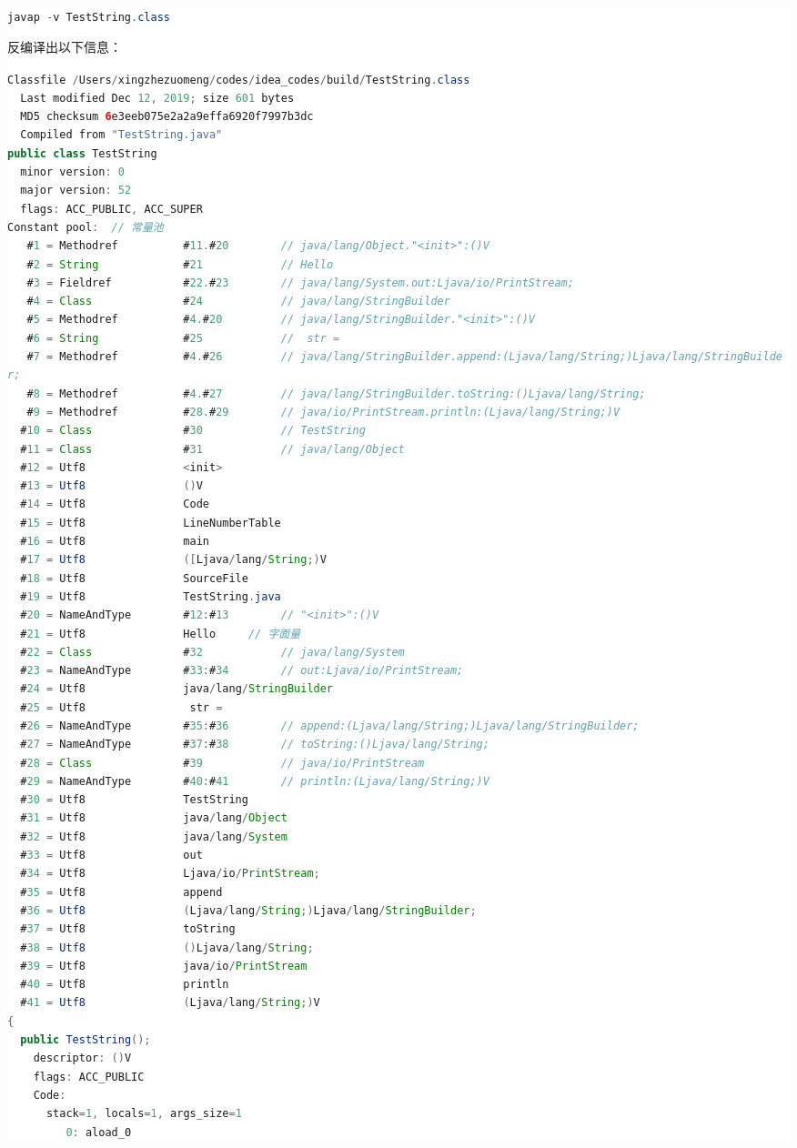 ```java
javap -v TestString.class
```

反编译出以下信息：

```java
Classfile /Users/xingzhezuomeng/codes/idea_codes/build/TestString.class
  Last modified Dec 12, 2019; size 601 bytes
  MD5 checksum 6e3eeb075e2a2a9effa6920f7997b3dc
  Compiled from "TestString.java"
public class TestString
  minor version: 0
  major version: 52
  flags: ACC_PUBLIC, ACC_SUPER
Constant pool:  // 常量池
   #1 = Methodref          #11.#20        // java/lang/Object."<init>":()V
   #2 = String             #21            // Hello
   #3 = Fieldref           #22.#23        // java/lang/System.out:Ljava/io/PrintStream;
   #4 = Class              #24            // java/lang/StringBuilder
   #5 = Methodref          #4.#20         // java/lang/StringBuilder."<init>":()V
   #6 = String             #25            //  str =
   #7 = Methodref          #4.#26         // java/lang/StringBuilder.append:(Ljava/lang/String;)Ljava/lang/StringBuilder;
   #8 = Methodref          #4.#27         // java/lang/StringBuilder.toString:()Ljava/lang/String;
   #9 = Methodref          #28.#29        // java/io/PrintStream.println:(Ljava/lang/String;)V
  #10 = Class              #30            // TestString
  #11 = Class              #31            // java/lang/Object
  #12 = Utf8               <init>
  #13 = Utf8               ()V
  #14 = Utf8               Code
  #15 = Utf8               LineNumberTable
  #16 = Utf8               main
  #17 = Utf8               ([Ljava/lang/String;)V
  #18 = Utf8               SourceFile
  #19 = Utf8               TestString.java
  #20 = NameAndType        #12:#13        // "<init>":()V
  #21 = Utf8               Hello     // 字面量 
  #22 = Class              #32            // java/lang/System
  #23 = NameAndType        #33:#34        // out:Ljava/io/PrintStream;
  #24 = Utf8               java/lang/StringBuilder
  #25 = Utf8                str =
  #26 = NameAndType        #35:#36        // append:(Ljava/lang/String;)Ljava/lang/StringBuilder;
  #27 = NameAndType        #37:#38        // toString:()Ljava/lang/String;
  #28 = Class              #39            // java/io/PrintStream
  #29 = NameAndType        #40:#41        // println:(Ljava/lang/String;)V
  #30 = Utf8               TestString
  #31 = Utf8               java/lang/Object
  #32 = Utf8               java/lang/System
  #33 = Utf8               out
  #34 = Utf8               Ljava/io/PrintStream;
  #35 = Utf8               append
  #36 = Utf8               (Ljava/lang/String;)Ljava/lang/StringBuilder;
  #37 = Utf8               toString
  #38 = Utf8               ()Ljava/lang/String;
  #39 = Utf8               java/io/PrintStream
  #40 = Utf8               println
  #41 = Utf8               (Ljava/lang/String;)V
{
  public TestString();
    descriptor: ()V
    flags: ACC_PUBLIC
    Code:
      stack=1, locals=1, args_size=1
         0: aload_0
```